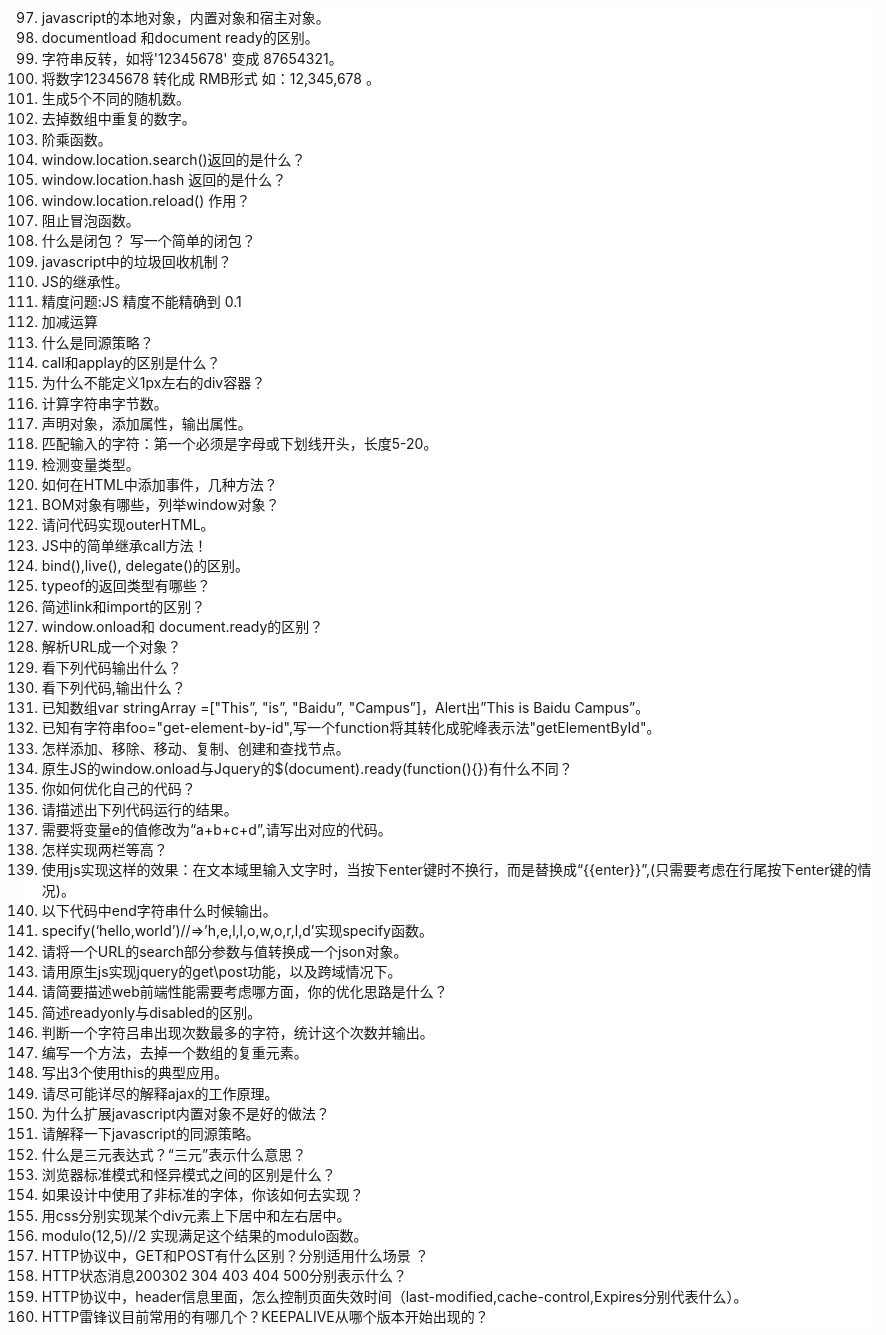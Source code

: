 97. javascript的本地对象，内置对象和宿主对象。
98. documentload 和document ready的区别。
99. 字符串反转，如将'12345678' 变成 87654321。
100. 将数字12345678 转化成 RMB形式 如：12,345,678 。
101. 生成5个不同的随机数。
102. 去掉数组中重复的数字。
103. 阶乘函数。
104. window.location.search()返回的是什么？
105. window.location.hash 返回的是什么？
106. window.location.reload() 作用？
107. 阻止冒泡函数。
108. 什么是闭包？ 写一个简单的闭包？
109. javascript中的垃圾回收机制？
115. JS的继承性。
116. 精度问题:JS 精度不能精确到 0.1
117. 加减运算
118. 什么是同源策略？
119. call和applay的区别是什么？
120. 为什么不能定义1px左右的div容器？
123. 计算字符串字节数。
125. 声明对象，添加属性，输出属性。
126. 匹配输入的字符：第一个必须是字母或下划线开头，长度5-20。
127. 检测变量类型。
128. 如何在HTML中添加事件，几种方法？
129. BOM对象有哪些，列举window对象？
130. 请问代码实现outerHTML。
131. JS中的简单继承call方法！
132. bind(),live(), delegate()的区别。
133. typeof的返回类型有哪些？
134. 简述link和import的区别？
135. window.onload和 document.ready的区别？
136.  解析URL成一个对象？
137. 看下列代码输出什么？
138. 看下列代码,输出什么？
139. 已知数组var stringArray =["This”, "is”, "Baidu”, "Campus”]，Alert出”This is Baidu Campus”。
140. 已知有字符串foo="get-element-by-id",写一个function将其转化成驼峰表示法"getElementById"。
141. 怎样添加、移除、移动、复制、创建和查找节点。
142. 原生JS的window.onload与Jquery的$(document).ready(function(){})有什么不同？
143. 你如何优化自己的代码？
144. 请描述出下列代码运行的结果。
145. 需要将变量e的值修改为“a+b+c+d”,请写出对应的代码。
146. 怎样实现两栏等高？
147. 使用js实现这样的效果：在文本域里输入文字时，当按下enter键时不换行，而是替换成“{{enter}}”,(只需要考虑在行尾按下enter键的情况)。
148. 以下代码中end字符串什么时候输出。
149. specify(‘hello,world’)//=>’h,e,l,l,o,w,o,r,l,d’实现specify函数。
150. 请将一个URL的search部分参数与值转换成一个json对象。
151. 请用原生js实现jquery的get\post功能，以及跨域情况下。
152. 请简要描述web前端性能需要考虑哪方面，你的优化思路是什么？
153. 简述readyonly与disabled的区别。
154. 判断一个字符吕串出现次数最多的字符，统计这个次数并输出。
155. 编写一个方法，去掉一个数组的复重元素。
156. 写出3个使用this的典型应用。
157. 请尽可能详尽的解释ajax的工作原理。
158. 为什么扩展javascript内置对象不是好的做法？
159. 请解释一下javascript的同源策略。
160. 什么是三元表达式？“三元”表示什么意思？
161. 浏览器标准模式和怪异模式之间的区别是什么？
162. 如果设计中使用了非标准的字体，你该如何去实现？
163. 用css分别实现某个div元素上下居中和左右居中。
164. modulo(12,5)//2  实现满足这个结果的modulo函数。
165. HTTP协议中，GET和POST有什么区别？分别适用什么场景 ？
166. HTTP状态消息200302 304 403 404 500分别表示什么？
167. HTTP协议中，header信息里面，怎么控制页面失效时间（last-modified,cache-control,Expires分别代表什么）。
168. HTTP雷锋议目前常用的有哪几个？KEEPALIVE从哪个版本开始出现的？